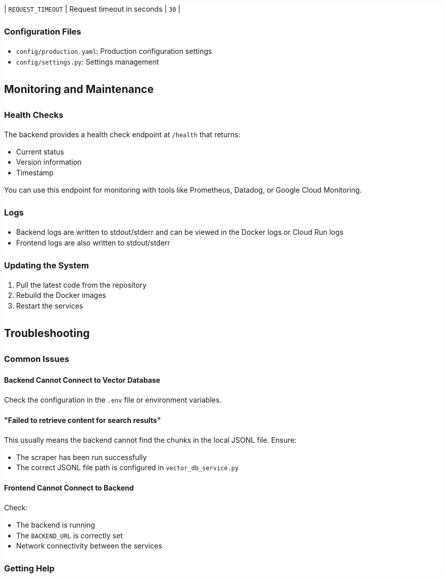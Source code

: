 | `REQUEST_TIMEOUT` | Request timeout in seconds | `30` |

### Configuration Files

- `config/production.yaml`: Production configuration settings
- `config/settings.py`: Settings management

## Monitoring and Maintenance

### Health Checks

The backend provides a health check endpoint at `/health` that returns:
- Current status
- Version information
- Timestamp

You can use this endpoint for monitoring with tools like Prometheus, Datadog, or Google Cloud Monitoring.

### Logs

- Backend logs are written to stdout/stderr and can be viewed in the Docker logs or Cloud Run logs
- Frontend logs are also written to stdout/stderr

### Updating the System

1. Pull the latest code from the repository
2. Rebuild the Docker images
3. Restart the services

## Troubleshooting

### Common Issues

#### Backend Cannot Connect to Vector Database

Check the configuration in the `.env` file or environment variables.

#### "Failed to retrieve content for search results"

This usually means the backend cannot find the chunks in the local JSONL file. Ensure:
- The scraper has been run successfully
- The correct JSONL file path is configured in `vector_db_service.py`

#### Frontend Cannot Connect to Backend

Check:
- The backend is running
- The `BACKEND_URL` is correctly set
- Network connectivity between the services

### Getting Help
